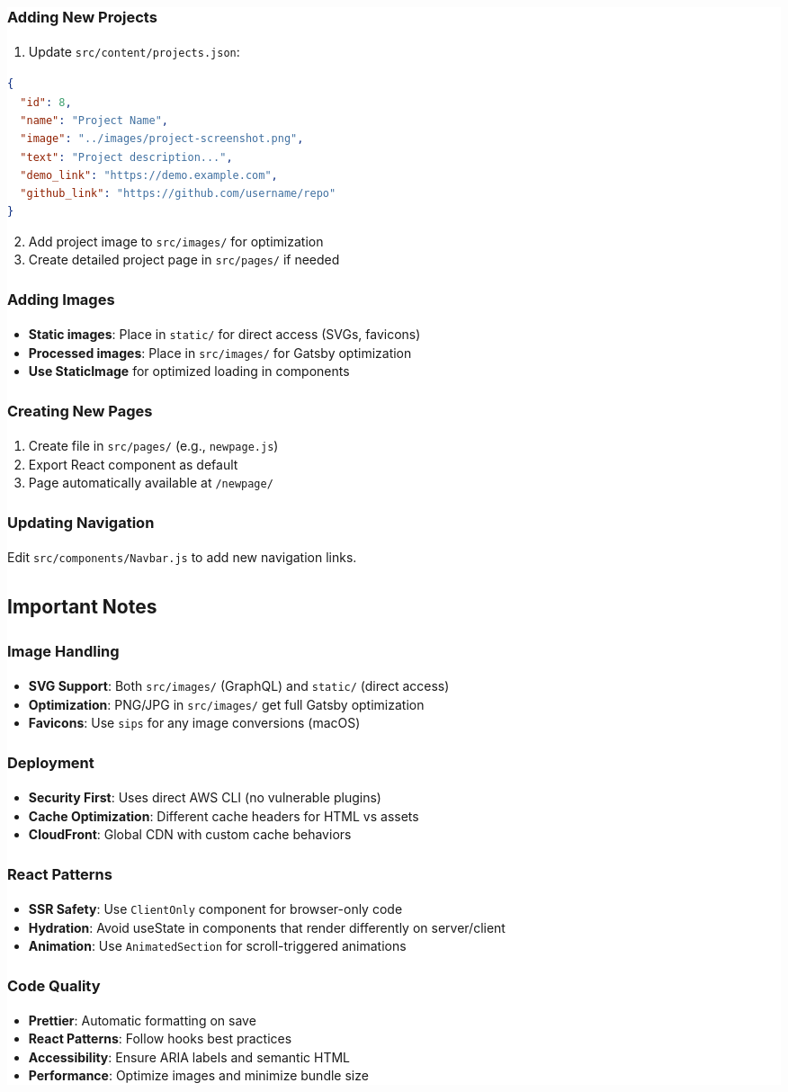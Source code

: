 ### Adding New Projects
1. Update `src/content/projects.json`:
```json
{
  "id": 8,
  "name": "Project Name",
  "image": "../images/project-screenshot.png",
  "text": "Project description...",
  "demo_link": "https://demo.example.com",
  "github_link": "https://github.com/username/repo"
}
```

2. Add project image to `src/images/` for optimization
3. Create detailed project page in `src/pages/` if needed

### Adding Images
- **Static images**: Place in `static/` for direct access (SVGs, favicons)
- **Processed images**: Place in `src/images/` for Gatsby optimization
- **Use StaticImage** for optimized loading in components

### Creating New Pages
1. Create file in `src/pages/` (e.g., `newpage.js`)
2. Export React component as default
3. Page automatically available at `/newpage/`

### Updating Navigation
Edit `src/components/Navbar.js` to add new navigation links.

## Important Notes

### Image Handling
- **SVG Support**: Both `src/images/` (GraphQL) and `static/` (direct access)
- **Optimization**: PNG/JPG in `src/images/` get full Gatsby optimization
- **Favicons**: Use `sips` for any image conversions (macOS)

### Deployment
- **Security First**: Uses direct AWS CLI (no vulnerable plugins)
- **Cache Optimization**: Different cache headers for HTML vs assets
- **CloudFront**: Global CDN with custom cache behaviors

### React Patterns
- **SSR Safety**: Use `ClientOnly` component for browser-only code
- **Hydration**: Avoid useState in components that render differently on server/client
- **Animation**: Use `AnimatedSection` for scroll-triggered animations

### Code Quality
- **Prettier**: Automatic formatting on save
- **React Patterns**: Follow hooks best practices
- **Accessibility**: Ensure ARIA labels and semantic HTML
- **Performance**: Optimize images and minimize bundle size
